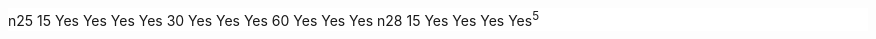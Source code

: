 <tr class="even">
<td>n25</td>
<td>15</td>
<td>Yes</td>
<td>Yes</td>
<td>Yes</td>
<td>Yes</td>
<td></td>
<td></td>
<td></td>
<td></td>
<td></td>
<td></td>
<td></td>
<td></td>
</tr>
<tr class="odd">
<td></td>
<td>30</td>
<td></td>
<td>Yes</td>
<td>Yes</td>
<td>Yes</td>
<td></td>
<td></td>
<td></td>
<td></td>
<td></td>
<td></td>
<td></td>
<td></td>
</tr>
<tr class="even">
<td></td>
<td>60</td>
<td></td>
<td>Yes</td>
<td>Yes</td>
<td>Yes</td>
<td></td>
<td></td>
<td></td>
<td></td>
<td></td>
<td></td>
<td></td>
<td></td>
</tr>
<tr class="odd">
<td>n28</td>
<td>15</td>
<td>Yes</td>
<td>Yes</td>
<td>Yes</td>
<td>Yes<sup>5</sup></td>
<td></td>
<td></td>
<td></td>
<td></td>
<td></td>
<td></td>
<td></td>
<td></td>
</tr>